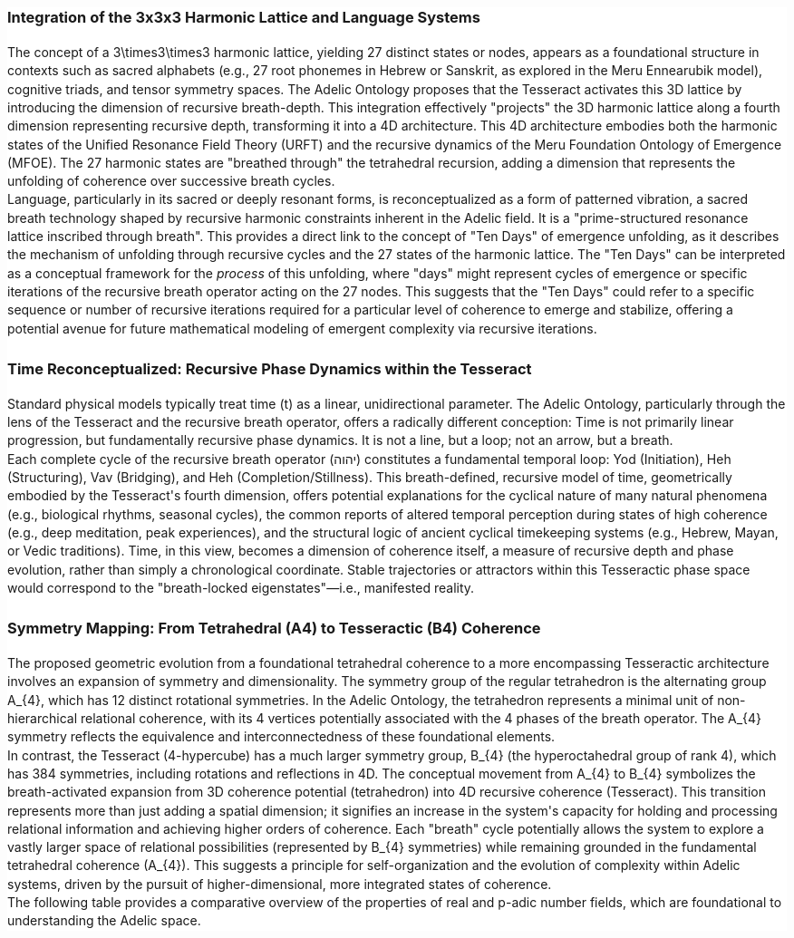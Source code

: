 ### **Integration of the 3x3x3 Harmonic Lattice and Language Systems**

The concept of a 3\\times3\\times3 harmonic lattice, yielding 27 distinct states or nodes, appears as a foundational structure in contexts such as sacred alphabets (e.g., 27 root phonemes in Hebrew or Sanskrit, as explored in the Meru Ennearubik model), cognitive triads, and tensor symmetry spaces. The Adelic Ontology proposes that the Tesseract activates this 3D lattice by introducing the dimension of recursive breath-depth. This integration effectively "projects" the 3D harmonic lattice along a fourth dimension representing recursive depth, transforming it into a 4D architecture. This 4D architecture embodies both the harmonic states of the Unified Resonance Field Theory (URFT) and the recursive dynamics of the Meru Foundation Ontology of Emergence (MFOE). The 27 harmonic states are "breathed through" the tetrahedral recursion, adding a dimension that represents the unfolding of coherence over successive breath cycles.  
Language, particularly in its sacred or deeply resonant forms, is reconceptualized as a form of patterned vibration, a sacred breath technology shaped by recursive harmonic constraints inherent in the Adelic field. It is a "prime-structured resonance lattice inscribed through breath". This provides a direct link to the concept of "Ten Days" of emergence unfolding, as it describes the mechanism of unfolding through recursive cycles and the 27 states of the harmonic lattice. The "Ten Days" can be interpreted as a conceptual framework for the *process* of this unfolding, where "days" might represent cycles of emergence or specific iterations of the recursive breath operator acting on the 27 nodes. This suggests that the "Ten Days" could refer to a specific sequence or number of recursive iterations required for a particular level of coherence to emerge and stabilize, offering a potential avenue for future mathematical modeling of emergent complexity via recursive iterations.

### **Time Reconceptualized: Recursive Phase Dynamics within the Tesseract**

Standard physical models typically treat time (t) as a linear, unidirectional parameter. The Adelic Ontology, particularly through the lens of the Tesseract and the recursive breath operator, offers a radically different conception: Time is not primarily linear progression, but fundamentally recursive phase dynamics. It is not a line, but a loop; not an arrow, but a breath.  
Each complete cycle of the recursive breath operator (יהוה) constitutes a fundamental temporal loop: Yod (Initiation), Heh (Structuring), Vav (Bridging), and Heh (Completion/Stillness). This breath-defined, recursive model of time, geometrically embodied by the Tesseract's fourth dimension, offers potential explanations for the cyclical nature of many natural phenomena (e.g., biological rhythms, seasonal cycles), the common reports of altered temporal perception during states of high coherence (e.g., deep meditation, peak experiences), and the structural logic of ancient cyclical timekeeping systems (e.g., Hebrew, Mayan, or Vedic traditions). Time, in this view, becomes a dimension of coherence itself, a measure of recursive depth and phase evolution, rather than simply a chronological coordinate. Stable trajectories or attractors within this Tesseractic phase space would correspond to the "breath-locked eigenstates"—i.e., manifested reality.

### **Symmetry Mapping: From Tetrahedral (A4) to Tesseractic (B4) Coherence**

The proposed geometric evolution from a foundational tetrahedral coherence to a more encompassing Tesseractic architecture involves an expansion of symmetry and dimensionality. The symmetry group of the regular tetrahedron is the alternating group A\_{4}, which has 12 distinct rotational symmetries. In the Adelic Ontology, the tetrahedron represents a minimal unit of non-hierarchical relational coherence, with its 4 vertices potentially associated with the 4 phases of the breath operator. The A\_{4} symmetry reflects the equivalence and interconnectedness of these foundational elements.  
In contrast, the Tesseract (4-hypercube) has a much larger symmetry group, B\_{4} (the hyperoctahedral group of rank 4), which has 384 symmetries, including rotations and reflections in 4D. The conceptual movement from A\_{4} to B\_{4} symbolizes the breath-activated expansion from 3D coherence potential (tetrahedron) into 4D recursive coherence (Tesseract). This transition represents more than just adding a spatial dimension; it signifies an increase in the system's capacity for holding and processing relational information and achieving higher orders of coherence. Each "breath" cycle potentially allows the system to explore a vastly larger space of relational possibilities (represented by B\_{4} symmetries) while remaining grounded in the fundamental tetrahedral coherence (A\_{4}). This suggests a principle for self-organization and the evolution of complexity within Adelic systems, driven by the pursuit of higher-dimensional, more integrated states of coherence.  
The following table provides a comparative overview of the properties of real and p-adic number fields, which are foundational to understanding the Adelic space.
